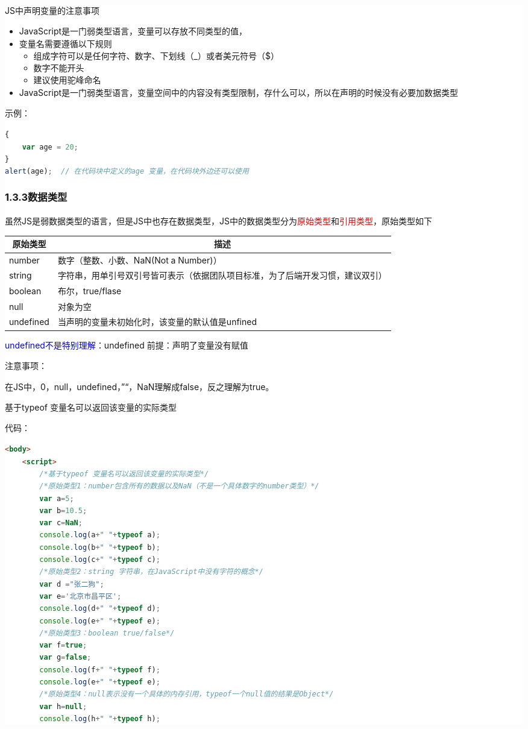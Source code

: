 JS中声明变量的注意事项

- JavaScript是一门弱类型语言，变量可以存放不同类型的值，
- 变量名需要遵循以下规则
  - 组成字符可以是任何字符、数字、下划线（_）或者美元符号（$）
  - 数字不能开头
  - 建议使用驼峰命名
- JavaScript是一门弱类型语言，变量空间中的内容没有类型限制，存什么可以，所以在声明的时候没有必要加数据类型

示例：

```javascript
{
    var age = 20;
}
alert(age);  // 在代码块中定义的age 变量，在代码块外边还可以使用
```

### 1.3.3数据类型

虽然JS是弱数据类型的语言，但是JS中也存在数据类型，JS中的数据类型分为<font color='red'>原始类型</font>和<font color='red'>引用类型</font>，原始类型如下

| 原始类型  | 描述                                                         |
| --------- | ------------------------------------------------------------ |
| number    | 数字（整数、小数、NaN(Not a Number)）                        |
| string    | 字符串，用单引号双引号皆可表示（依据团队项目标准，为了后端开发习惯，建议双引） |
| boolean   | 布尔，true/flase                                             |
| null      | 对象为空                                                     |
| undefined | 当声明的变量未初始化时，该变量的默认值是unfined              |

<font color='blue'>undefined不是特别理解</font>：undefined 前提：声明了变量没有赋值

注意事项：

在JS中，0，null，undefined，”“，NaN理解成false，反之理解为true。

基于typeof 变量名可以返回该变量的实际类型

代码：

```html
<body> 
    <script>
        /*基于typeof 变量名可以返回该变量的实际类型*/
        /*原始类型1：number包含所有的数据以及NaN（不是一个具体数字的number类型）*/
        var a=5;
        var b=10.5;
        var c=NaN;
        console.log(a+" "+typeof a);
        console.log(b+" "+typeof b);
        console.log(c+" "+typeof c);
        /*原始类型2：string 字符串，在JavaScript中没有字符的概念*/
        var d ="张二狗";
        var e='北京市昌平区';
        console.log(d+" "+typeof d);
        console.log(e+" "+typeof e);
        /*原始类型3：boolean true/false*/
        var f=true;
        var g=false;
        console.log(f+" "+typeof f);
        console.log(e+" "+typeof e);
        /*原始类型4：null表示没有一个具体的内存引用，typeof一个null值的结果是Object*/
        var h=null;
        console.log(h+" "+typeof h);
```